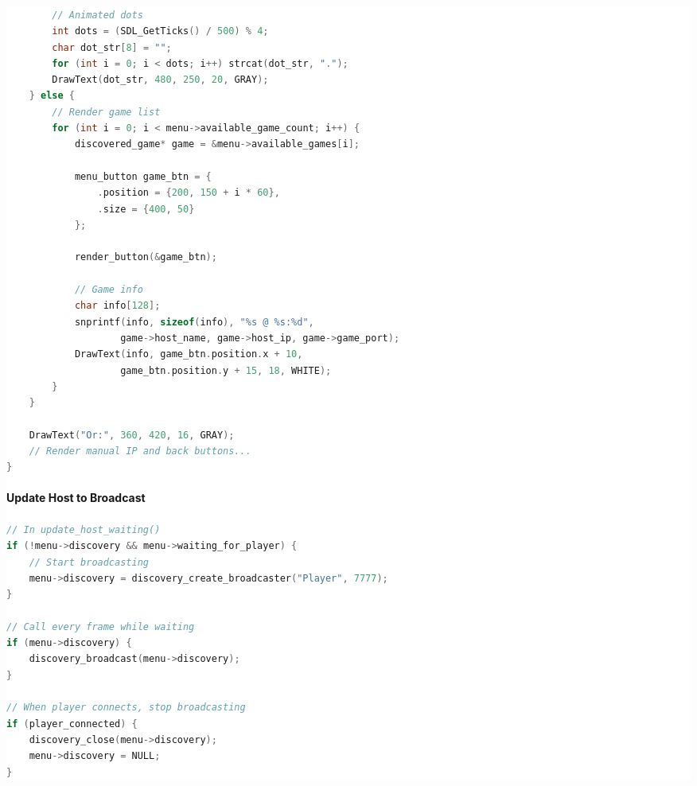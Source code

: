 ```c
        // Animated dots
        int dots = (SDL_GetTicks() / 500) % 4;
        char dot_str[8] = "";
        for (int i = 0; i < dots; i++) strcat(dot_str, ".");
        DrawText(dot_str, 480, 250, 20, GRAY);
    } else {
        // Render game list
        for (int i = 0; i < menu->available_game_count; i++) {
            discovered_game* game = &menu->available_games[i];

            menu_button game_btn = {
                .position = {200, 150 + i * 60},
                .size = {400, 50}
            };

            render_button(&game_btn);

            // Game info
            char info[128];
            snprintf(info, sizeof(info), "%s @ %s:%d",
                    game->host_name, game->host_ip, game->game_port);
            DrawText(info, game_btn.position.x + 10,
                    game_btn.position.y + 15, 18, WHITE);
        }
    }

    DrawText("Or:", 360, 420, 16, GRAY);
    // Render manual IP and back buttons...
}
```

#### Update Host to Broadcast

```c
// In update_host_waiting()
if (!menu->discovery && menu->waiting_for_player) {
    // Start broadcasting
    menu->discovery = discovery_create_broadcaster("Player", 7777);
}

// Call every frame while waiting
if (menu->discovery) {
    discovery_broadcast(menu->discovery);
}

// When player connects, stop broadcasting
if (player_connected) {
    discovery_close(menu->discovery);
    menu->discovery = NULL;
}
```

